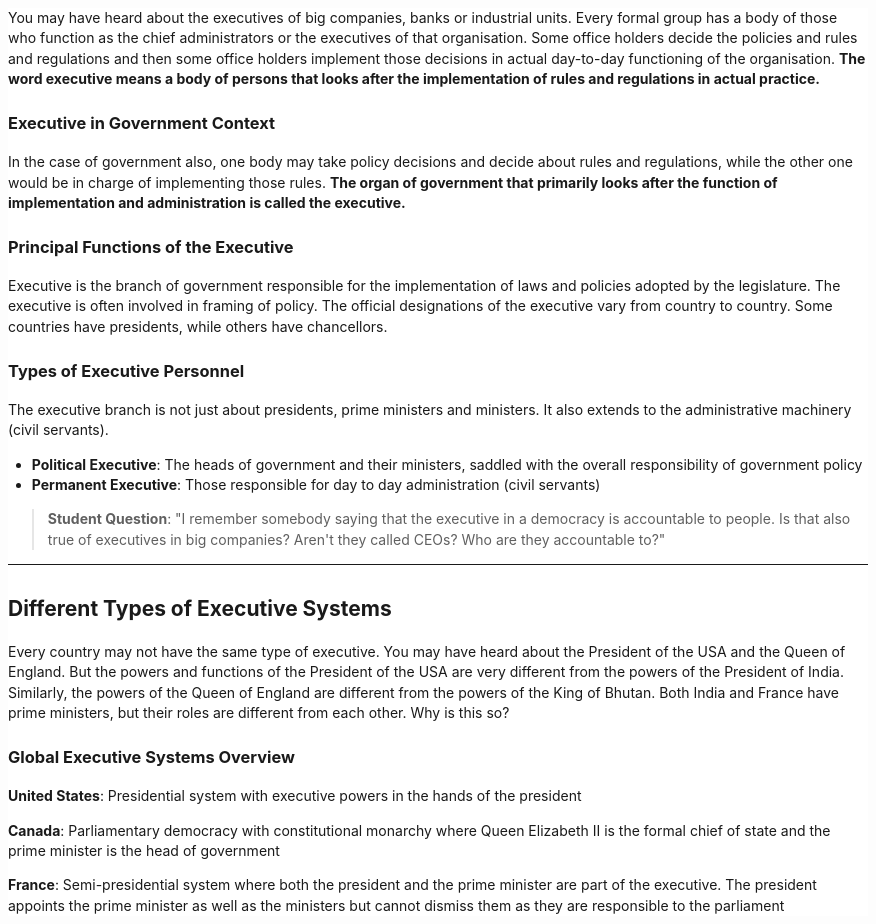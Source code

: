 You may have heard about the executives of big companies, banks or industrial units. Every formal group has a body of those who function as the chief administrators or the executives of that organisation. Some office holders decide the policies and rules and regulations and then some office holders implement those decisions in actual day-to-day functioning of the organisation. **The word executive means a body of persons that looks after the implementation of rules and regulations in actual practice.**

### Executive in Government Context

In the case of government also, one body may take policy decisions and decide about rules and regulations, while the other one would be in charge of implementing those rules. **The organ of government that primarily looks after the function of implementation and administration is called the executive.**

### Principal Functions of the Executive

Executive is the branch of government responsible for the implementation of laws and policies adopted by the legislature. The executive is often involved in framing of policy. The official designations of the executive vary from country to country. Some countries have presidents, while others have chancellors.

### Types of Executive Personnel

The executive branch is not just about presidents, prime ministers and ministers. It also extends to the administrative machinery (civil servants).

- **Political Executive**: The heads of government and their ministers, saddled with the overall responsibility of government policy
- **Permanent Executive**: Those responsible for day to day administration (civil servants)

> **Student Question**: "I remember somebody saying that the executive in a democracy is accountable to people. Is that also true of executives in big companies? Aren't they called CEOs? Who are they accountable to?"

---

## Different Types of Executive Systems

Every country may not have the same type of executive. You may have heard about the President of the USA and the Queen of England. But the powers and functions of the President of the USA are very different from the powers of the President of India. Similarly, the powers of the Queen of England are different from the powers of the King of Bhutan. Both India and France have prime ministers, but their roles are different from each other. Why is this so?

### Global Executive Systems Overview

**United States**: Presidential system with executive powers in the hands of the president

**Canada**: Parliamentary democracy with constitutional monarchy where Queen Elizabeth II is the formal chief of state and the prime minister is the head of government

**France**: Semi-presidential system where both the president and the prime minister are part of the executive. The president appoints the prime minister as well as the ministers but cannot dismiss them as they are responsible to the parliament

